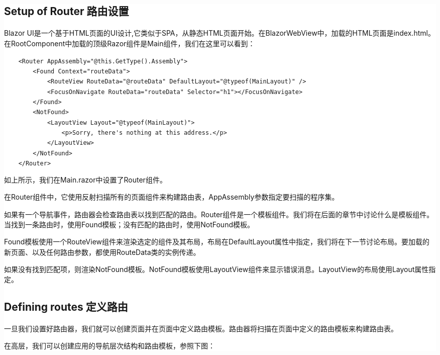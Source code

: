 ## Setup of Router 路由设置
Blazor UI是一个基于HTML页面的UI设计,它类似于SPA，从静态HTML页面开始。在BlazorWebView中，加载的HTML页面是index.html。在RootComponent中加载的顶级Razor组件是Main组件，我们在这里可以看到：
```razor
    <Router AppAssembly="@this.GetType().Assembly">
        <Found Context="routeData">
            <RouteView RouteData="@routeData" DefaultLayout="@typeof(MainLayout)" />
            <FocusOnNavigate RouteData="routeData" Selector="h1"></FocusOnNavigate>
        </Found>
        <NotFound>
            <LayoutView Layout="@typeof(MainLayout)">
                <p>Sorry, there's nothing at this address.</p>
            </LayoutView>
        </NotFound>
    </Router>
```
如上所示，我们在Main.razor中设置了Router组件。

在Router组件中，它使用反射扫描所有的页面组件来构建路由表，AppAssembly参数指定要扫描的程序集。

如果有一个导航事件，路由器会检查路由表以找到匹配的路由。Router组件是一个模板组件。我们将在后面的章节中讨论什么是模板组件。当找到一条路由时，使用Found模板；没有匹配的路由时，使用NotFound模板。

Found模板使用一个RouteView组件来渲染选定的组件及其布局，布局在DefaultLayout属性中指定，我们将在下一节讨论布局。要加载的新页面、以及任何路由参数，都使用RouteData类的实例传递。

如果没有找到匹配项，则渲染NotFound模板。NotFound模板使用LayoutView组件来显示错误消息。LayoutView的布局使用Layout属性指定。

## Defining routes 定义路由
一旦我们设置好路由器，我们就可以创建页面并在页面中定义路由模板。路由器将扫描在页面中定义的路由模板来构建路由表。

在高层，我们可以创建应用的导航层次结构和路由模板，参照下图：